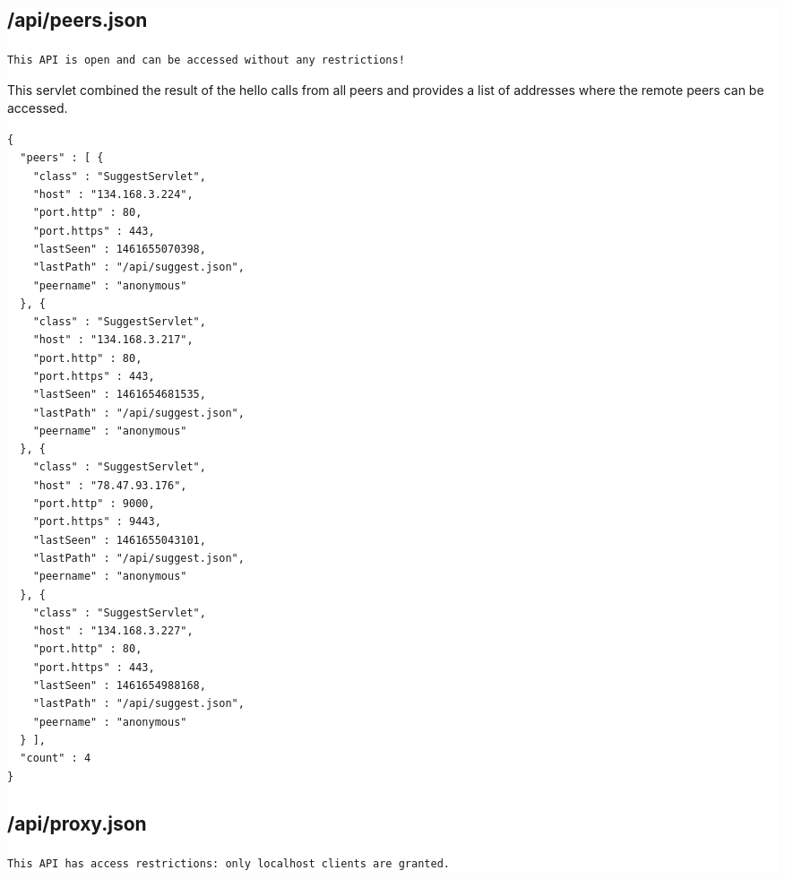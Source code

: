 ## /api/peers.json

```
This API is open and can be accessed without any restrictions!
```

This servlet combined the result of the hello calls from all peers and provides a list of addresses where the remote peers can be accessed.

```
{
  "peers" : [ {
    "class" : "SuggestServlet",
    "host" : "134.168.3.224",
    "port.http" : 80,
    "port.https" : 443,
    "lastSeen" : 1461655070398,
    "lastPath" : "/api/suggest.json",
    "peername" : "anonymous"
  }, {
    "class" : "SuggestServlet",
    "host" : "134.168.3.217",
    "port.http" : 80,
    "port.https" : 443,
    "lastSeen" : 1461654681535,
    "lastPath" : "/api/suggest.json",
    "peername" : "anonymous"
  }, {
    "class" : "SuggestServlet",
    "host" : "78.47.93.176",
    "port.http" : 9000,
    "port.https" : 9443,
    "lastSeen" : 1461655043101,
    "lastPath" : "/api/suggest.json",
    "peername" : "anonymous"
  }, {
    "class" : "SuggestServlet",
    "host" : "134.168.3.227",
    "port.http" : 80,
    "port.https" : 443,
    "lastSeen" : 1461654988168,
    "lastPath" : "/api/suggest.json",
    "peername" : "anonymous"
  } ],
  "count" : 4
}
```

## /api/proxy.json

```
This API has access restrictions: only localhost clients are granted.
```
